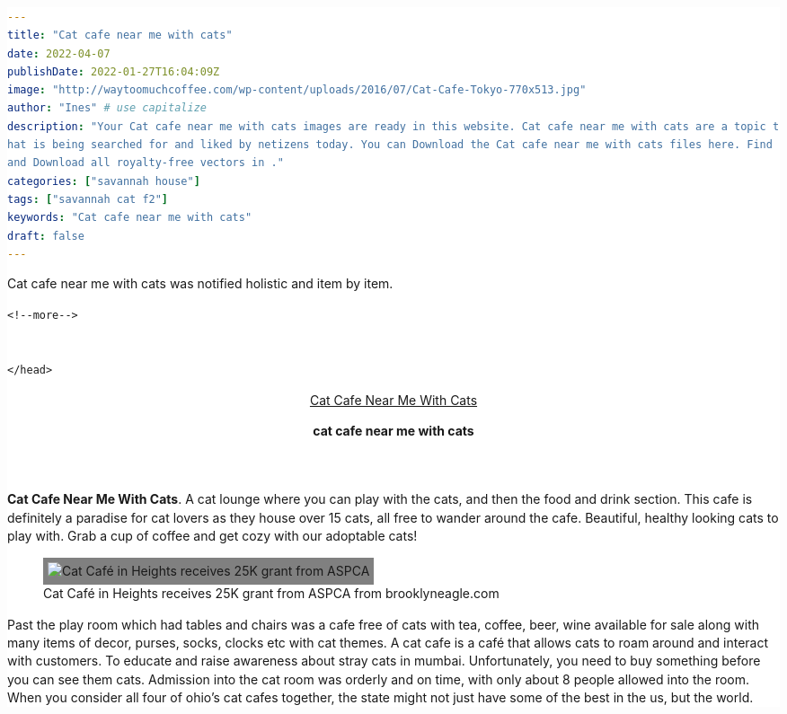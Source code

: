 ```yaml
---
title: "Cat cafe near me with cats"
date: 2022-04-07
publishDate: 2022-01-27T16:04:09Z
image: "http://waytoomuchcoffee.com/wp-content/uploads/2016/07/Cat-Cafe-Tokyo-770x513.jpg"
author: "Ines" # use capitalize
description: "Your Cat cafe near me with cats images are ready in this website. Cat cafe near me with cats are a topic that is being searched for and liked by netizens today. You can Download the Cat cafe near me with cats files here. Find and Download all royalty-free vectors in ."
categories: ["savannah house"]
tags: ["savannah cat f2"]
keywords: "Cat cafe near me with cats"
draft: false
---
```

<!DOCTYPE html>
<html lang="en">
<head>
    <meta charset="utf-8">
    <meta name="viewport" content="width=device-width, initial-scale=1.0">
    <title>
        Cat Cafe Near Me With Cats
    </title>
    Cat cafe near me with cats was notified holistic and item by item.
	
    <!--more-->
    
	
	</head>
<body>
<header>

<a href="/">
Cat Cafe Near Me With Cats
</a>
      
<strong>cat cafe near me with cats</strong>
        
</header>
<main>
<article>
    
    
**Cat Cafe Near Me With Cats**. A cat lounge where you can play with the cats, and then the food and drink section. This cafe is definitely a paradise for cat lovers as they house over 15 cats, all free to wander around the cafe. Beautiful, healthy looking cats to play with. Grab a cup of coffee and get cozy with our adoptable cats!
            <figure>
        <img class="v-cover ads-img" src="https://brooklyneagle.com/wp-content/uploads/2021/01/cafe-cats-looking-out-window-at-crowd_alexandra-steedman.jpg" alt="Cat Café in Heights receives 25K grant from ASPCA" style="width: 100%; padding: 5px; background-color: grey;"  onerror="this.onerror=null;this.src='data:image/gif;base64,R0lGODlhAQABAAAAACH5BAEKAAEALAAAAAABAAEAAAICTAEAOw==';">
        <figcaption>Cat Café in Heights receives 25K grant from ASPCA from brooklyneagle.com</figcaption>
    </figure>
    
Past the play room which had tables and chairs was a cafe free of cats with tea, coffee, beer, wine available for sale along with many items of decor, purses, socks, clocks etc with cat themes. A cat cafe is a café that allows cats to roam around and interact with customers. To educate and raise awareness about stray cats in mumbai. Unfortunately, you need to buy something before you can see them cats. Admission into the cat room was orderly and on time, with only about 8 people allowed into the room. When you consider all four of ohio’s cat cafes together, the state might not just have some of the best in the us, but the world.
